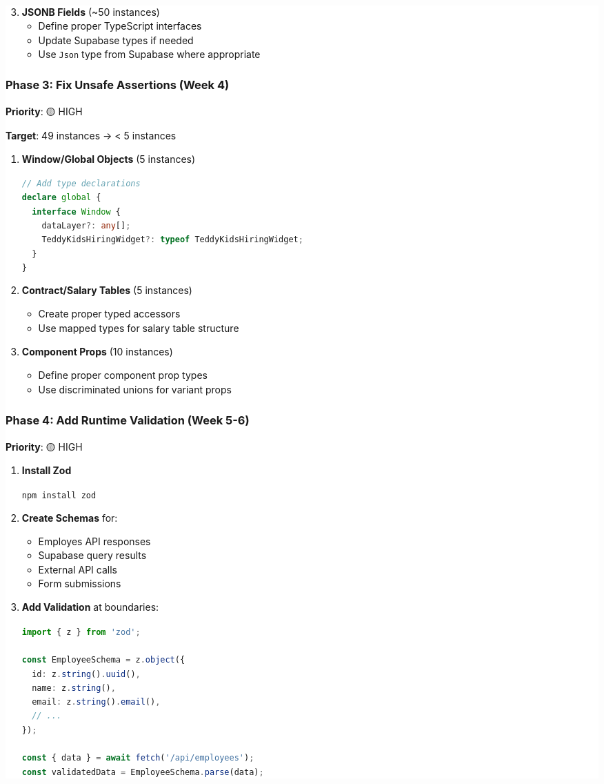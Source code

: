 3. **JSONB Fields** (~50 instances)
   - Define proper TypeScript interfaces
   - Update Supabase types if needed
   - Use `Json` type from Supabase where appropriate

### Phase 3: Fix Unsafe Assertions (Week 4)
**Priority**: 🟡 HIGH

**Target**: 49 instances → < 5 instances

1. **Window/Global Objects** (5 instances)
   ```typescript
   // Add type declarations
   declare global {
     interface Window {
       dataLayer?: any[];
       TeddyKidsHiringWidget?: typeof TeddyKidsHiringWidget;
     }
   }
   ```

2. **Contract/Salary Tables** (5 instances)
   - Create proper typed accessors
   - Use mapped types for salary table structure

3. **Component Props** (10 instances)
   - Define proper component prop types
   - Use discriminated unions for variant props

### Phase 4: Add Runtime Validation (Week 5-6)
**Priority**: 🟡 HIGH

1. **Install Zod**
   ```bash
   npm install zod
   ```

2. **Create Schemas** for:
   - Employes API responses
   - Supabase query results
   - External API calls
   - Form submissions

3. **Add Validation** at boundaries:
   ```typescript
   import { z } from 'zod';

   const EmployeeSchema = z.object({
     id: z.string().uuid(),
     name: z.string(),
     email: z.string().email(),
     // ...
   });

   const { data } = await fetch('/api/employees');
   const validatedData = EmployeeSchema.parse(data);
   ```
